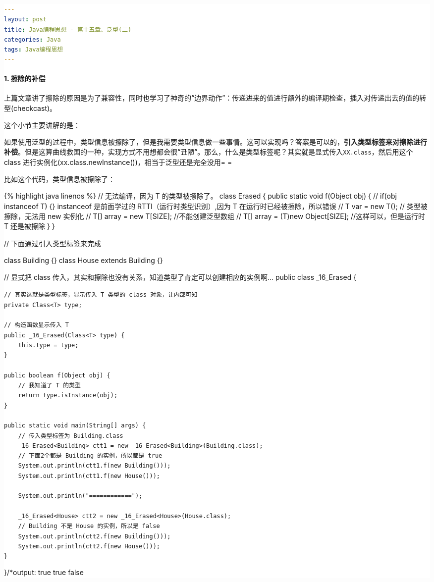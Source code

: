 ```yaml
---
layout: post
title: Java编程思想 - 第十五章、泛型(二)
categories: Java
tags: Java编程思想
---
```


#### 1. 擦除的补偿

上篇文章讲了擦除的原因是为了兼容性，同时也学习了神奇的“边界动作”：传递进来的值进行额外的编译期检查，插入对传递出去的值的转型(checkcast)。

这个小节主要讲解的是：

如果使用泛型的过程中，类型信息被擦除了，但是我需要类型信息做一些事情。这可以实现吗？答案是可以的，**引入类型标签来对擦除进行补偿**。但是这算曲线救国的一种，实现方式不用想都会很“丑陋”。那么，什么是类型标签呢？其实就是显式传入`XX.class`，然后用这个 class 进行实例化(xx.class.newInstance())，相当于泛型还是完全没用= =

比如这个代码，类型信息被擦除了：

{% highlight java linenos %}
// 无法编译，因为 T 的类型被擦除了。
class Erased<T> {
    public static void f(Object obj) {
        // if(obj instanceof T) {} instanceof 是前面学过的 RTTI（运行时类型识别）,因为 T 在运行时已经被擦除，所以错误
        // T var = new T(); // 类型被擦除，无法用 new 实例化
        // T[] array = new T[SIZE]; //不能创建泛型数组
        // T[] array = (T)new Object[SIZE]; //这样可以，但是运行时 T 还是被擦除
    }
}

// 下面通过引入类型标签来完成

class Building {}
class House extends Building {}

// 显式把 class 传入，其实和擦除也没有关系，知道类型了肯定可以创建相应的实例啊...
public class _16_Erased<T> {

	// 其实这就是类型标签，显示传入 T 类型的 class 对象，让内部可知
    private Class<T> type;

    // 构造函数显示传入 T
    public _16_Erased(Class<T> type) {
        this.type = type;
    }

    public boolean f(Object obj) {
    	// 我知道了 T 的类型
        return type.isInstance(obj);
    }

    public static void main(String[] args) {
    	// 传入类型标签为 Building.class
        _16_Erased<Building> ctt1 = new _16_Erased<Building>(Building.class);
        // 下面2个都是 Building 的实例，所以都是 true
        System.out.println(ctt1.f(new Building()));
        System.out.println(ctt1.f(new House()));

        System.out.println("============");

        _16_Erased<House> ctt2 = new _16_Erased<House>(House.class);
        // Building 不是 House 的实例，所以是 false
        System.out.println(ctt2.f(new Building()));
        System.out.println(ctt2.f(new House()));
    }
}/*output:
true
true
false